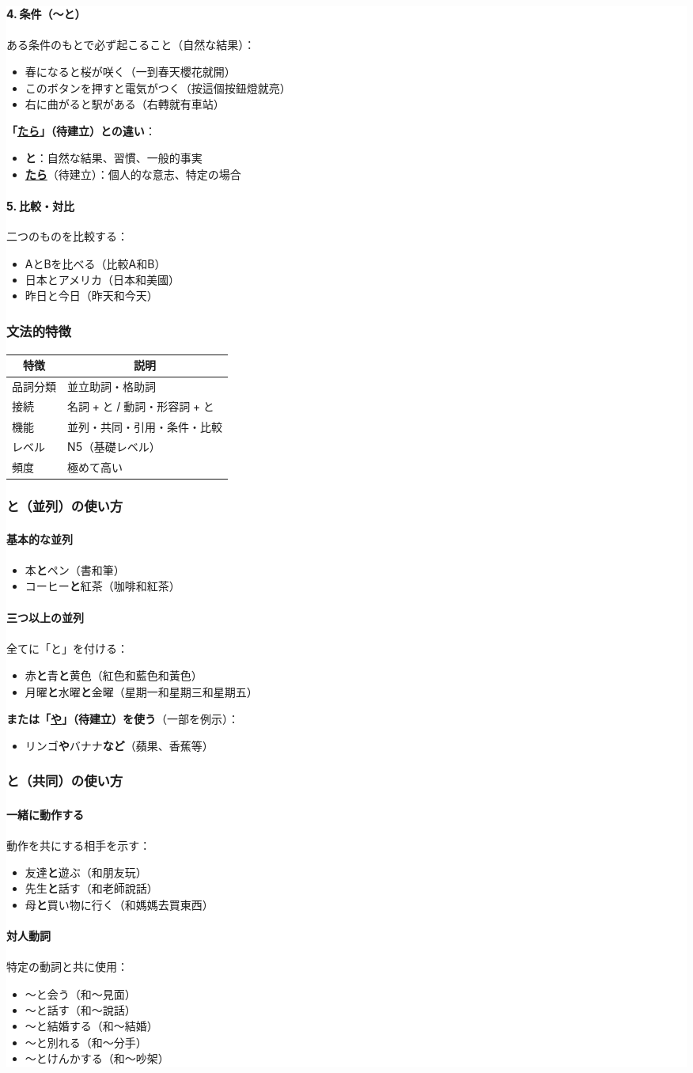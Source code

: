 #### 4. 条件（〜と）
ある条件のもとで必ず起こること（自然な結果）：
- 春になると桜が咲く（一到春天櫻花就開）
- このボタンを押すと電気がつく（按這個按鈕燈就亮）
- 右に曲がると駅がある（右轉就有車站）

**「[たら](../grammar/026_tara.md)」（待建立）との違い**：
- **と**：自然な結果、習慣、一般的事実
- **[たら](../grammar/026_tara.md)**（待建立）：個人的な意志、特定の場合

#### 5. 比較・対比
二つのものを比較する：
- AとBを比べる（比較A和B）
- 日本とアメリカ（日本和美國）
- 昨日と今日（昨天和今天）

### 文法的特徴

| 特徴 | 説明 |
|-----|------|
| 品詞分類 | 並立助詞・格助詞 |
| 接続 | 名詞 + と / 動詞・形容詞 + と |
| 機能 | 並列・共同・引用・条件・比較 |
| レベル | N5（基礎レベル） |
| 頻度 | 極めて高い |

### と（並列）の使い方

#### 基本的な並列
- 本**と**ペン（書和筆）
- コーヒー**と**紅茶（咖啡和紅茶）

#### 三つ以上の並列
全てに「と」を付ける：
- 赤**と**青**と**黄色（紅色和藍色和黃色）
- 月曜**と**水曜**と**金曜（星期一和星期三和星期五）

**または「[や](009_ya.md)」（待建立）を使う**（一部を例示）：
- リンゴ**や**バナナ**など**（蘋果、香蕉等）

### と（共同）の使い方

#### 一緒に動作する
動作を共にする相手を示す：
- 友達**と**遊ぶ（和朋友玩）
- 先生**と**話す（和老師說話）
- 母**と**買い物に行く（和媽媽去買東西）

#### 対人動詞
特定の動詞と共に使用：
- ～と会う（和～見面）
- ～と話す（和～說話）
- ～と結婚する（和～結婚）
- ～と別れる（和～分手）
- ～とけんかする（和～吵架）
